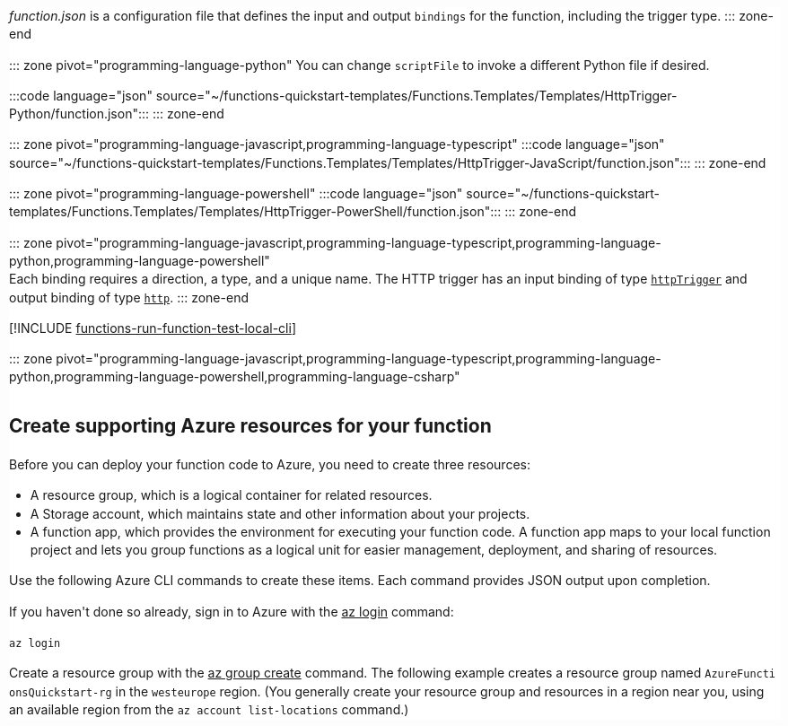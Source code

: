 *function.json* is a configuration file that defines the input and output `bindings` for the function, including the trigger type. 
::: zone-end

::: zone pivot="programming-language-python"
You can change `scriptFile` to invoke a different Python file if desired.

:::code language="json" source="~/functions-quickstart-templates/Functions.Templates/Templates/HttpTrigger-Python/function.json":::
::: zone-end

::: zone pivot="programming-language-javascript,programming-language-typescript"
:::code language="json" source="~/functions-quickstart-templates/Functions.Templates/Templates/HttpTrigger-JavaScript/function.json":::
::: zone-end

::: zone pivot="programming-language-powershell"
:::code language="json" source="~/functions-quickstart-templates/Functions.Templates/Templates/HttpTrigger-PowerShell/function.json":::
::: zone-end

::: zone pivot="programming-language-javascript,programming-language-typescript,programming-language-python,programming-language-powershell"  
Each binding requires a direction, a type, and a unique name. The HTTP trigger has an input binding of type [`httpTrigger`](functions-bindings-http-webhook-trigger.md) and output binding of type [`http`](functions-bindings-http-webhook-output.md).
::: zone-end  

[!INCLUDE [functions-run-function-test-local-cli](../../includes/functions-run-function-test-local-cli.md)]

::: zone pivot="programming-language-javascript,programming-language-typescript,programming-language-python,programming-language-powershell,programming-language-csharp"    
## Create supporting Azure resources for your function

Before you can deploy your function code to Azure, you need to create three resources:

- A resource group, which is a logical container for related resources.
- A Storage account, which maintains state and other information about your projects.
- A function app, which provides the environment for executing your function code. A function app maps to your local function project and lets you group functions as a logical unit for easier management, deployment, and sharing of resources.

Use the following Azure CLI commands to create these items. Each command provides JSON output upon completion.

If you haven't done so already, sign in to Azure with the [az login](/cli/azure/reference-index#az-login) command:

```azurecli
az login
```
    
Create a resource group with the [az group create](/cli/azure/group#az-group-create) command. The following example creates a resource group named `AzureFunctionsQuickstart-rg` in the `westeurope` region. (You generally create your resource group and resources in a region near you, using an available region from the `az account list-locations` command.)
